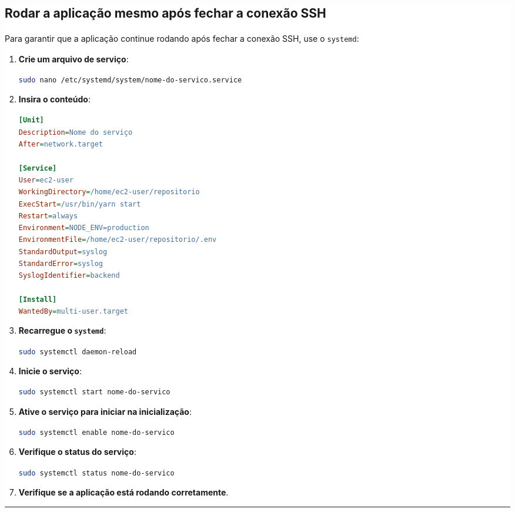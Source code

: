 ## Rodar a aplicação mesmo após fechar a conexão SSH

Para garantir que a aplicação continue rodando após fechar a conexão SSH, use o `systemd`:

1. **Crie um arquivo de serviço**:

   ```bash
   sudo nano /etc/systemd/system/nome-do-servico.service
   ```

2. **Insira o conteúdo**:

   ```ini
   [Unit]
   Description=Nome do serviço
   After=network.target

   [Service]
   User=ec2-user
   WorkingDirectory=/home/ec2-user/repositorio
   ExecStart=/usr/bin/yarn start
   Restart=always
   Environment=NODE_ENV=production
   EnvironmentFile=/home/ec2-user/repositorio/.env
   StandardOutput=syslog
   StandardError=syslog
   SyslogIdentifier=backend

   [Install]
   WantedBy=multi-user.target
   ```

3. **Recarregue o `systemd`**:

   ```bash
   sudo systemctl daemon-reload
   ```

4. **Inicie o serviço**:

   ```bash
   sudo systemctl start nome-do-servico
   ```

5. **Ative o serviço para iniciar na inicialização**:

   ```bash
   sudo systemctl enable nome-do-servico
   ```

6. **Verifique o status do serviço**:

   ```bash
   sudo systemctl status nome-do-servico
   ```

7. **Verifique se a aplicação está rodando corretamente**.

---
